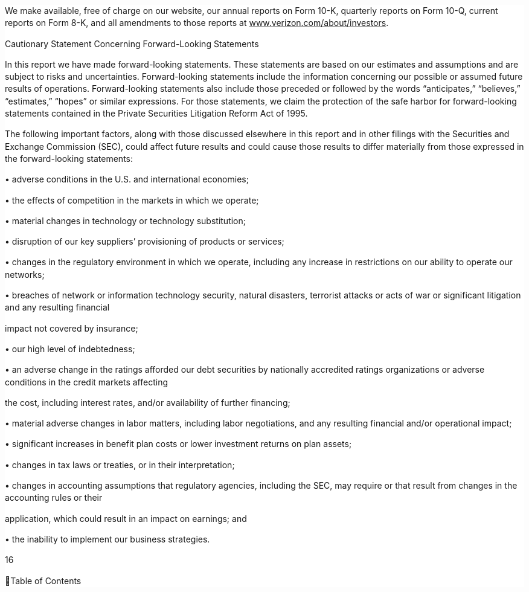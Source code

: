 We  make  available,  free  of  charge  on  our  website,  our  annual  reports  on  Form  10-K,  quarterly  reports  on  Form  10-Q,  current  reports  on  Form  8-K,  and  all
amendments to those reports at www.verizon.com/about/investors.

Cautionary Statement Concerning Forward-Looking Statements

In this report we have made forward-looking statements. These statements are based on our estimates and assumptions and are subject to risks and uncertainties.
Forward-looking statements include the information concerning our possible or assumed future results of operations. Forward-looking statements also include
those preceded or followed by the words “anticipates,” “believes,” “estimates,” “hopes” or similar expressions. For those statements, we claim the protection of
the safe harbor for forward-looking statements contained in the Private Securities Litigation Reform Act of 1995.

The following important factors, along with those discussed elsewhere in this report and in other filings with the Securities and Exchange Commission (SEC),
could affect future results and could cause those results to differ materially from those expressed in the forward-looking statements:

•   adverse conditions in the U.S. and international economies;

•   the effects of competition in the markets in which we operate;

•   material changes in technology or technology substitution;

•   disruption of our key suppliers’ provisioning of products or services;

•   changes in the regulatory environment in which we operate, including any increase in restrictions on our ability to operate our networks;

•   breaches of network or information technology security, natural disasters, terrorist attacks or acts of war or significant litigation and any resulting financial

impact not covered by insurance;

•   our high level of indebtedness;

•   an adverse change in the ratings afforded our debt securities by nationally accredited ratings organizations or adverse conditions in the credit markets affecting

the cost, including interest rates, and/or availability of further financing;

•   material adverse changes in labor matters, including labor negotiations, and any resulting financial and/or operational impact;

•   significant increases in benefit plan costs or lower investment returns on plan assets;

•   changes in tax laws or treaties, or in their interpretation;

•   changes  in  accounting  assumptions  that  regulatory  agencies,  including  the  SEC,  may  require  or  that  result  from  changes  in  the  accounting  rules  or  their

application, which could result in an impact on earnings; and

•   the inability to implement our business strategies.

16

Table of Contents
